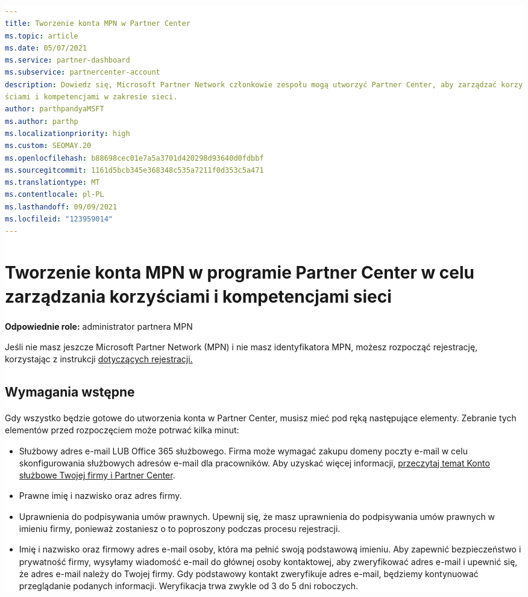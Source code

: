 ```yaml
---
title: Tworzenie konta MPN w Partner Center
ms.topic: article
ms.date: 05/07/2021
ms.service: partner-dashboard
ms.subservice: partnercenter-account
description: Dowiedz się, Microsoft Partner Network członkowie zespołu mogą utworzyć Partner Center, aby zarządzać korzyściami i kompetencjami w zakresie sieci.
author: parthpandyaMSFT
ms.author: parthp
ms.localizationpriority: high
ms.custom: SEOMAY.20
ms.openlocfilehash: b88698cec01e7a5a3701d420298d93640d0fdbbf
ms.sourcegitcommit: 1161d5bcb345e368348c535a7211f0d353c5a471
ms.translationtype: MT
ms.contentlocale: pl-PL
ms.lasthandoff: 09/09/2021
ms.locfileid: "123959014"
---
```

# <a name="create-an-mpn-account-in-partner-center-to-manage-network-benefits-and-competencies"></a>Tworzenie konta MPN w programie Partner Center w celu zarządzania korzyściami i kompetencjami sieci

**Odpowiednie role:** administrator partnera MPN

Jeśli nie masz jeszcze Microsoft Partner Network (MPN) i nie masz identyfikatora MPN, możesz rozpocząć rejestrację, korzystając z instrukcji [dotyczących rejestracji.](https://partner.microsoft.com/dashboard/account/v3/enrollment/introduction/partnership)

## <a name="prerequisites"></a>Wymagania wstępne 

Gdy wszystko będzie gotowe do utworzenia konta w Partner Center, musisz mieć pod ręką następujące elementy.  Zebranie tych elementów przed rozpoczęciem może potrwać kilka minut:

- Służbowy adres e-mail LUB Office 365 służbowego. Firma może wymagać zakupu domeny poczty e-mail w celu skonfigurowania służbowych adresów e-mail dla pracowników. Aby uzyskać więcej informacji, [przeczytaj temat Konto służbowe Twojej firmy i Partner Center](azure-active-directory-tenants-and-partner-center.md). 
 
- Prawne imię i nazwisko oraz adres firmy.

- Uprawnienia do podpisywania umów prawnych. Upewnij się, że masz uprawnienia do podpisywania umów prawnych w imieniu firmy, ponieważ zostaniesz o to poproszony podczas procesu rejestracji.

- Imię i nazwisko oraz firmowy adres e-mail osoby, która ma pełnić swoją podstawową imieniu. Aby zapewnić bezpieczeństwo i prywatność firmy, wysyłamy wiadomość e-mail do głównej osoby kontaktowej, aby zweryfikować adres e-mail i upewnić się, że adres e-mail należy do Twojej firmy. Gdy podstawowy kontakt zweryfikuje adres e-mail, będziemy kontynuować przeglądanie podanych informacji. Weryfikacja trwa zwykle od 3 do 5 dni roboczych. 
